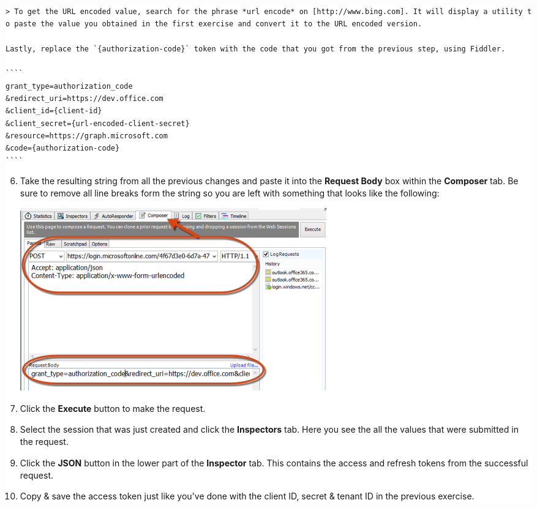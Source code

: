 	> To get the URL encoded value, search for the phrase *url encode* on [http://www.bing.com]. It will display a utility to paste the value you obtained in the first exercise and convert it to the URL encoded version.
	
	Lastly, replace the `{authorization-code}` token with the code that you got from the previous step, using Fiddler.

	````
	grant_type=authorization_code
	&redirect_uri=https://dev.office.com
	&client_id={client-id}
	&client_secret={url-encoded-client-secret}
	&resource=https://graph.microsoft.com
	&code={authorization-code}
	````

6. Take the resulting string from all the previous changes and paste it into the **Request Body** box within the **Composer** tab. Be sure to remove all line breaks form the string so you are left with something that looks like the following:

	![Screenshot of the previous step](Images/Figure06.png)  

7. Click the **Execute** button to make the request.
8. Select the session that was just created and click the **Inspectors** tab. Here you see the all the values that were submitted in the request.
9. Click the **JSON** button in the lower part of the **Inspector** tab. This contains the access and refresh tokens from the successful request. 
10. Copy & save the access token just like you've done with the client ID, secret & tenant ID in the previous exercise.
